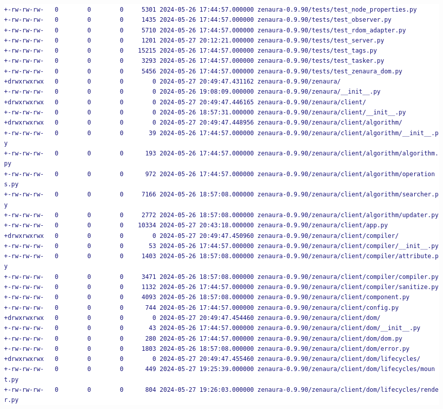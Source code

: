 ```diff
+-rw-rw-rw-   0        0        0     5301 2024-05-26 17:44:57.000000 zenaura-0.9.90/tests/test_node_properties.py
+-rw-rw-rw-   0        0        0     1435 2024-05-26 17:44:57.000000 zenaura-0.9.90/tests/test_observer.py
+-rw-rw-rw-   0        0        0     5710 2024-05-26 17:44:57.000000 zenaura-0.9.90/tests/test_rdom_adapter.py
+-rw-rw-rw-   0        0        0     1201 2024-05-27 20:12:21.000000 zenaura-0.9.90/tests/test_server.py
+-rw-rw-rw-   0        0        0    15215 2024-05-26 17:44:57.000000 zenaura-0.9.90/tests/test_tags.py
+-rw-rw-rw-   0        0        0     3293 2024-05-26 17:44:57.000000 zenaura-0.9.90/tests/test_tasker.py
+-rw-rw-rw-   0        0        0     5456 2024-05-26 17:44:57.000000 zenaura-0.9.90/tests/test_zenaura_dom.py
+drwxrwxrwx   0        0        0        0 2024-05-27 20:49:47.431162 zenaura-0.9.90/zenaura/
+-rw-rw-rw-   0        0        0        0 2024-05-26 19:08:09.000000 zenaura-0.9.90/zenaura/__init__.py
+drwxrwxrwx   0        0        0        0 2024-05-27 20:49:47.446165 zenaura-0.9.90/zenaura/client/
+-rw-rw-rw-   0        0        0        0 2024-05-26 18:57:31.000000 zenaura-0.9.90/zenaura/client/__init__.py
+drwxrwxrwx   0        0        0        0 2024-05-27 20:49:47.448956 zenaura-0.9.90/zenaura/client/algorithm/
+-rw-rw-rw-   0        0        0       39 2024-05-26 17:44:57.000000 zenaura-0.9.90/zenaura/client/algorithm/__init__.py
+-rw-rw-rw-   0        0        0      193 2024-05-26 17:44:57.000000 zenaura-0.9.90/zenaura/client/algorithm/algorithm.py
+-rw-rw-rw-   0        0        0      972 2024-05-26 17:44:57.000000 zenaura-0.9.90/zenaura/client/algorithm/operations.py
+-rw-rw-rw-   0        0        0     7166 2024-05-26 18:57:08.000000 zenaura-0.9.90/zenaura/client/algorithm/searcher.py
+-rw-rw-rw-   0        0        0     2772 2024-05-26 18:57:08.000000 zenaura-0.9.90/zenaura/client/algorithm/updater.py
+-rw-rw-rw-   0        0        0    10334 2024-05-27 20:43:18.000000 zenaura-0.9.90/zenaura/client/app.py
+drwxrwxrwx   0        0        0        0 2024-05-27 20:49:47.450960 zenaura-0.9.90/zenaura/client/compiler/
+-rw-rw-rw-   0        0        0       53 2024-05-26 17:44:57.000000 zenaura-0.9.90/zenaura/client/compiler/__init__.py
+-rw-rw-rw-   0        0        0     1403 2024-05-26 18:57:08.000000 zenaura-0.9.90/zenaura/client/compiler/attribute.py
+-rw-rw-rw-   0        0        0     3471 2024-05-26 18:57:08.000000 zenaura-0.9.90/zenaura/client/compiler/compiler.py
+-rw-rw-rw-   0        0        0     1132 2024-05-26 17:44:57.000000 zenaura-0.9.90/zenaura/client/compiler/sanitize.py
+-rw-rw-rw-   0        0        0     4093 2024-05-26 18:57:08.000000 zenaura-0.9.90/zenaura/client/component.py
+-rw-rw-rw-   0        0        0      744 2024-05-26 17:44:57.000000 zenaura-0.9.90/zenaura/client/config.py
+drwxrwxrwx   0        0        0        0 2024-05-27 20:49:47.454460 zenaura-0.9.90/zenaura/client/dom/
+-rw-rw-rw-   0        0        0       43 2024-05-26 17:44:57.000000 zenaura-0.9.90/zenaura/client/dom/__init__.py
+-rw-rw-rw-   0        0        0      280 2024-05-26 17:44:57.000000 zenaura-0.9.90/zenaura/client/dom/dom.py
+-rw-rw-rw-   0        0        0     1803 2024-05-26 18:57:08.000000 zenaura-0.9.90/zenaura/client/dom/error.py
+drwxrwxrwx   0        0        0        0 2024-05-27 20:49:47.455460 zenaura-0.9.90/zenaura/client/dom/lifecycles/
+-rw-rw-rw-   0        0        0      449 2024-05-27 19:25:39.000000 zenaura-0.9.90/zenaura/client/dom/lifecycles/mount.py
+-rw-rw-rw-   0        0        0      804 2024-05-27 19:26:03.000000 zenaura-0.9.90/zenaura/client/dom/lifecycles/render.py
```